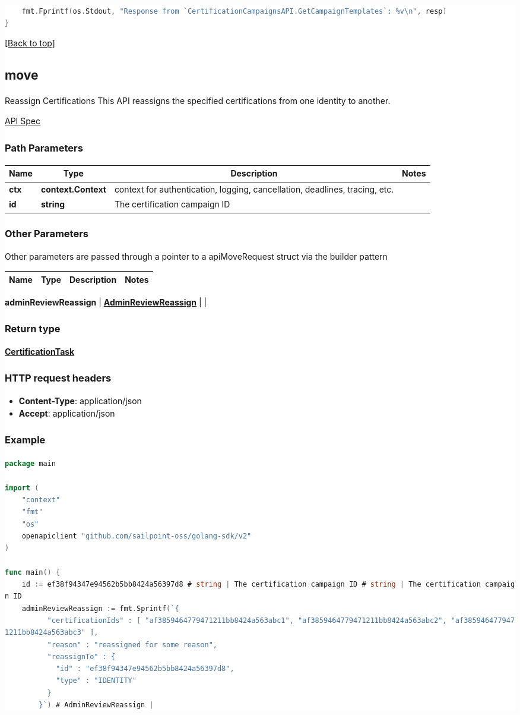 ```go
	fmt.Fprintf(os.Stdout, "Response from `CertificationCampaignsAPI.GetCampaignTemplates`: %v\n", resp)
}
```

[[Back to top]](#)

## move
Reassign Certifications
This API reassigns the specified certifications from one identity to another.    


[API Spec](https://developer.sailpoint.com/docs/api/v2024/move)

### Path Parameters


Name | Type | Description  | Notes
------------- | ------------- | ------------- | -------------
**ctx** | **context.Context** | context for authentication, logging, cancellation, deadlines, tracing, etc.
**id** | **string** | The certification campaign ID | 

### Other Parameters

Other parameters are passed through a pointer to a apiMoveRequest struct via the builder pattern


Name | Type | Description  | Notes
------------- | ------------- | ------------- | -------------

 **adminReviewReassign** | [**AdminReviewReassign**](../models/admin-review-reassign) |  | 

### Return type

[**CertificationTask**](../models/certification-task)

### HTTP request headers

- **Content-Type**: application/json
- **Accept**: application/json

### Example

```go
package main

import (
	"context"
	"fmt"
	"os"
	openapiclient "github.com/sailpoint-oss/golang-sdk/v2"
)

func main() {
    id := ef38f94347e94562b5bb8424a56397d8 # string | The certification campaign ID # string | The certification campaign ID
    adminReviewReassign := fmt.Sprintf(`{
          "certificationIds" : [ "af3859464779471211bb8424a563abc1", "af3859464779471211bb8424a563abc2", "af3859464779471211bb8424a563abc3" ],
          "reason" : "reassigned for some reason",
          "reassignTo" : {
            "id" : "ef38f94347e94562b5bb8424a56397d8",
            "type" : "IDENTITY"
          }
        }`) # AdminReviewReassign | 

```